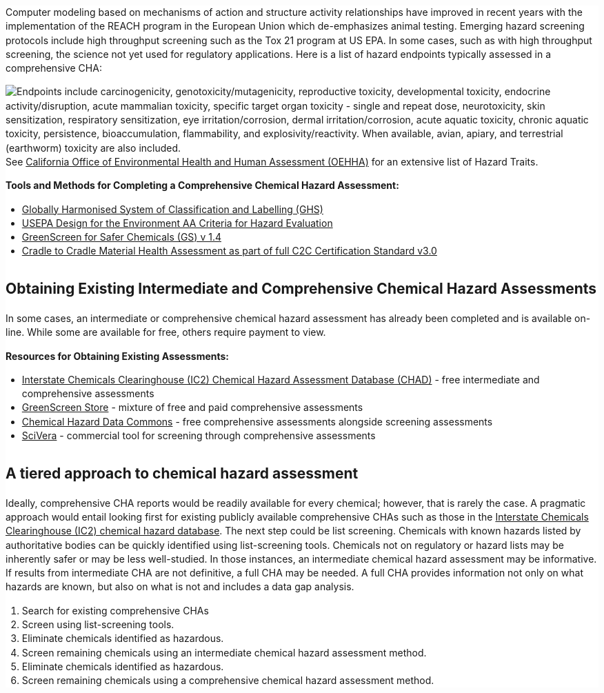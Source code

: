 Computer modeling based on mechanisms of action and structure activity relationships have improved in recent years with the implementation of the REACH program in the European Union which de-emphasizes animal testing. Emerging hazard screening protocols include high throughput screening such as the Tox 21 program at US EPA. In some cases, such as with high throughput screening, the science not yet used for regulatory applications.
Here is a list of hazard endpoints typically assessed in a comprehensive CHA:

![Endpoints include carcinogenicity, genotoxicity/mutagenicity, reproductive toxicity, developmental toxicity, endocrine activity/disruption, acute mammalian toxicity, specific target organ toxicity - single and repeat dose, neurotoxicity, skin sensitization, respiratory sensitization, eye irritation/corrosion, dermal irritation/corrosion, acute aquatic toxicity, chronic aquatic toxicity, persistence, bioaccumulation, flammability, and explosivity/reactivity. When available, avian, apiary, and terrestrial (earthworm) toxicity are also included.](https://raw.githubusercontent.com/NorthwestGreenChemistry/PrISM/develop/app/assets/tool-chemical-hazard-assessment/list-of-recommended-hazard-endpoints.png)
See [California Office of Environmental Health and Human Assessment (OEHHA)](https://oehha.ca.gov/media/downloads/risk-assessment//gcregtext011912.pdf) for an extensive list of Hazard Traits.

**Tools and Methods for Completing a Comprehensive Chemical Hazard Assessment:**
- [Globally Harmonised System of Classification and Labelling (GHS)](https://www.unece.org/fileadmin/DAM/trans/danger/publi/ghs/ghs_rev07/English/ST_SG_AC10_30_Rev7e.pdf)
- [USEPA Design for the Environment AA Criteria for Hazard Evaluation](https://www.epa.gov/sites/production/files/2014-01/documents/aa_criteria_v2.pdf)
- [GreenScreen for Safer Chemicals (GS) v 1.4](https://www.greenscreenchemicals.org/method/full-greenscreen-method)
- [Cradle to Cradle Material Health Assessment as part of full C2C Certification Standard v3.0](https://www.c2ccertified.org/get-certified/product-certification)

## Obtaining Existing Intermediate and Comprehensive Chemical Hazard Assessments
In some cases, an intermediate or comprehensive chemical hazard assessment has already been completed and is available on-line. While some are available for free, others require payment to view.

**Resources for Obtaining Existing Assessments:**
- [Interstate Chemicals Clearinghouse (IC2) Chemical Hazard Assessment Database (CHAD)](http://theic2.org/hazard-assessment) - free intermediate and comprehensive assessments
- [GreenScreen Store](https://www.greenscreenchemicals.org/gs-assessments) - mixture of free and paid comprehensive assessments
- [Chemical Hazard Data Commons](https://commons.healthymaterials.net/) - free comprehensive assessments alongside screening assessments
- [SciVera](https://www.scivera.com/) - commercial tool for screening through comprehensive assessments

## A tiered approach to chemical hazard assessment

Ideally, comprehensive CHA reports would be readily available for every chemical; however, that is rarely the case. A pragmatic approach would entail looking first for existing publicly available comprehensive CHAs such as those in the [Interstate Chemicals Clearinghouse (IC2) chemical hazard database](http://www.theic2.org/hazard-assessment). The next step could be list screening. Chemicals with known hazards listed by authoritative bodies can be quickly identified using list-screening tools. Chemicals not on regulatory or hazard lists may be inherently safer or may be less well-studied. In those instances, an intermediate chemical hazard assessment may be informative. If results from intermediate CHA are not definitive, a full CHA may be needed. A full CHA provides information not only on what hazards are known, but also on what is not and includes a data gap analysis.

1. Search for existing comprehensive CHAs
2. Screen using list-screening tools. 
3. Eliminate chemicals identified as hazardous.
4. Screen remaining chemicals using an intermediate chemical hazard assessment method.
5. Eliminate chemicals identified as hazardous.
6. Screen remaining chemicals using a comprehensive chemical hazard assessment method. 
